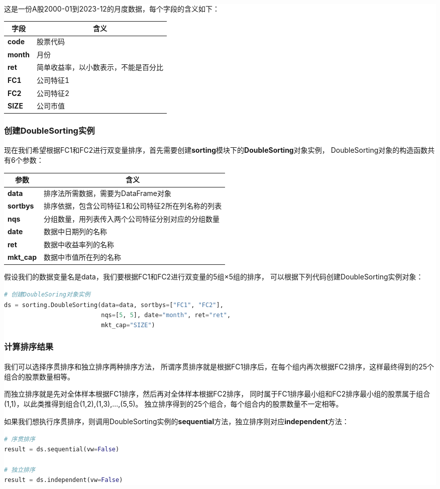 这是一份A股2000-01到2023-12的月度数据，每个字段的含义如下：

| 字段  | 含义                   |
| ----- |----------------------|
| **code**  | 股票代码                 |
| **month** | 月份                   |
| **ret**   | 简单收益率，以小数表示，不能是百分比 |
| **FC1**   | 公司特征1                |
| **FC2**   | 公司特征2                |
| **SIZE**  | 公司市值                 |

### 创建DoubleSorting实例
现在我们希望根据FC1和FC2进行双变量排序，首先需要创建**sorting**模块下的**DoubleSorting**对象实例，
DoubleSorting对象的构造函数共有6个参数：

| 参数    | 含义                                               |
| ------- | -------------------------------------------------- |
| **data**    | 排序法所需数据，需要为DataFrame对象                |
| **sortbys** | 排序依据，包含公司特征1和公司特征2所在列名称的列表 |
| **nqs**     | 分组数量，用列表传入两个公司特征分别对应的分组数量 |
| **date**    | 数据中日期列的名称                                 |
| **ret**     | 数据中收益率列的名称                               |
| **mkt_cap** | 数据中市值所在列的名称                             |

假设我们的数据变量名是data，我们要根据FC1和FC2进行双变量的5组$\times$5组的排序，
可以根据下列代码创建DoubleSorting实例对象：

```python
# 创建DoubleSoring对象实例
ds = sorting.DoubleSorting(data=data, sortbys=["FC1", "FC2"],
                           nqs=[5, 5], date="month", ret="ret", 
                           mkt_cap="SIZE")
```

### 计算排序结果
我们可以选择序贯排序和独立排序两种排序方法，
所谓序贯排序就是根据FC1排序后，在每个组内再次根据FC2排序，这样最终得到的25个组合的股票数量相等。

而独立排序就是先对全体样本根据FC1排序，然后再对全体样本根据FC2排序，
同时属于FC1排序最小组和FC2排序最小组的股票属于组合(1,1)，以此类推得到组合(1,2),(1,3),...,(5,5)。
独立排序得到的25个组合，每个组合内的股票数量不一定相等。

如果我们想执行序贯排序，则调用DoubleSorting实例的**sequential**方法，独立排序则对应**independent**方法：

```python
# 序贯排序
result = ds.sequential(vw=False)

# 独立排序
result = ds.independent(vw=False)
```

